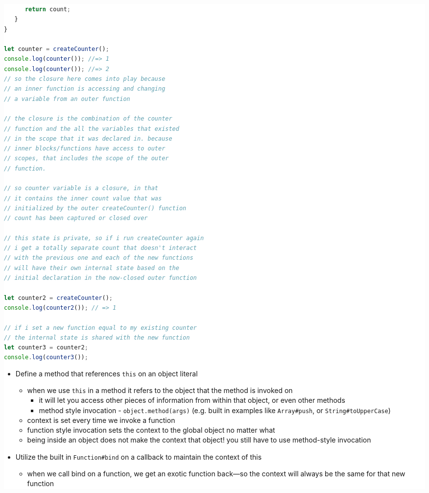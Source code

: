 ```javascript
      return count;
   }
}

let counter = createCounter();
console.log(counter()); //=> 1
console.log(counter()); //=> 2
// so the closure here comes into play because
// an inner function is accessing and changing
// a variable from an outer function

// the closure is the combination of the counter
// function and the all the variables that existed
// in the scope that it was declared in. because
// inner blocks/functions have access to outer
// scopes, that includes the scope of the outer
// function.

// so counter variable is a closure, in that
// it contains the inner count value that was
// initialized by the outer createCounter() function
// count has been captured or closed over

// this state is private, so if i run createCounter again
// i get a totally separate count that doesn't interact
// with the previous one and each of the new functions
// will have their own internal state based on the
// initial declaration in the now-closed outer function

let counter2 = createCounter();
console.log(counter2()); // => 1

// if i set a new function equal to my existing counter
// the internal state is shared with the new function
let counter3 = counter2;
console.log(counter3());
```

* Define a method that references `this` on an object literal
  * when we use `this` in a method it refers to the object that the method is invoked on
    * it will let you access other pieces of information from within that object, or even other methods
    * method style invocation -  `object.method(args)` \(e.g. built in examples like `Array#push`, or `String#toUpperCase`\)
  * context is set every time we invoke a function
  * function style invocation sets the context to the global object no matter what
  * being inside an object does not make the context that object! you still have to use method-style invocation
* Utilize the built in `Function#bind` on a callback to maintain the context of this

  * when we call bind on a function, we get an exotic function back—so the context will always be the same for that new function
